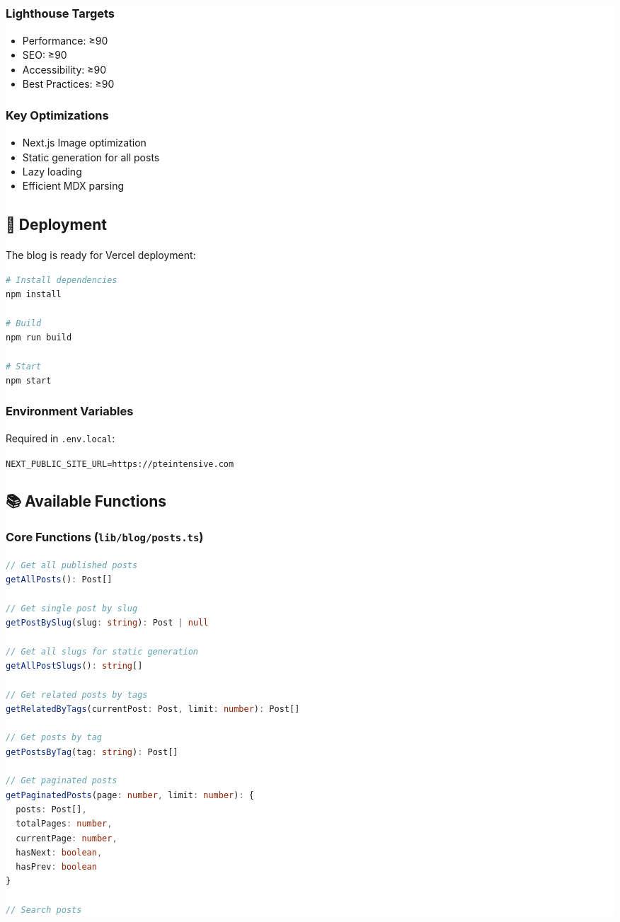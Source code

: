 ### Lighthouse Targets
- Performance: ≥90
- SEO: ≥90
- Accessibility: ≥90
- Best Practices: ≥90

### Key Optimizations
- Next.js Image optimization
- Static generation for all posts
- Lazy loading
- Efficient MDX parsing

## 🚀 Deployment

The blog is ready for Vercel deployment:

```bash
# Install dependencies
npm install

# Build
npm run build

# Start
npm start
```

### Environment Variables

Required in `.env.local`:
```
NEXT_PUBLIC_SITE_URL=https://pteintensive.com
```

## 📚 Available Functions

### Core Functions (`lib/blog/posts.ts`)

```typescript
// Get all published posts
getAllPosts(): Post[]

// Get single post by slug
getPostBySlug(slug: string): Post | null

// Get all slugs for static generation
getAllPostSlugs(): string[]

// Get related posts by tags
getRelatedByTags(currentPost: Post, limit: number): Post[]

// Get posts by tag
getPostsByTag(tag: string): Post[]

// Get paginated posts
getPaginatedPosts(page: number, limit: number): {
  posts: Post[],
  totalPages: number,
  currentPage: number,
  hasNext: boolean,
  hasPrev: boolean
}

// Search posts
```